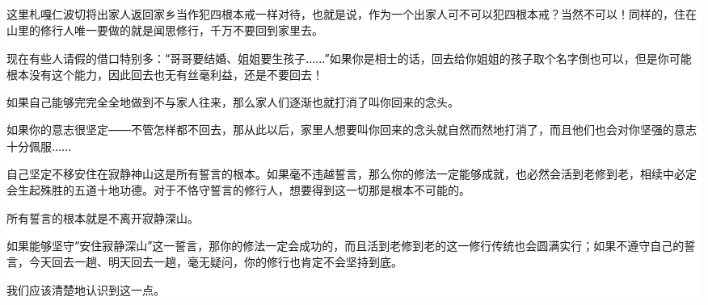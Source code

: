 这里札嘎仁波切将出家人返回家乡当作犯四根本戒一样对待，也就是说，作为一个出家人可不可以犯四根本戒？当然不可以！同样的，住在山里的修行人唯一要做的就是闻思修行，千万不要回到家里去。

现在有些人请假的借口特别多：“哥哥要结婚、姐姐要生孩子……”如果你是相士的话，回去给你姐姐的孩子取个名字倒也可以，但是你可能根本没有这个能力，因此回去也无有丝毫利益，还是不要回去！

如果自己能够完完全全地做到不与家人往来，那么家人们逐渐也就打消了叫你回来的念头。

如果你的意志很坚定——不管怎样都不回去，那从此以后，家里人想要叫你回来的念头就自然而然地打消了，而且他们也会对你坚强的意志十分佩服……

自己坚定不移安住在寂静神山这是所有誓言的根本。如果毫不违越誓言，那么你的修法一定能够成就，也必然会活到老修到老，相续中必定会生起殊胜的五道十地功德。对于不恪守誓言的修行人，想要得到这一切那是根本不可能的。

所有誓言的根本就是不离开寂静深山。

如果能够坚守“安住寂静深山”这一誓言，那你的修法一定会成功的，而且活到老修到老的这一修行传统也会圆满实行；如果不遵守自己的誓言，今天回去一趟、明天回去一趟，毫无疑问，你的修行也肯定不会坚持到底。

我们应该清楚地认识到这一点。

